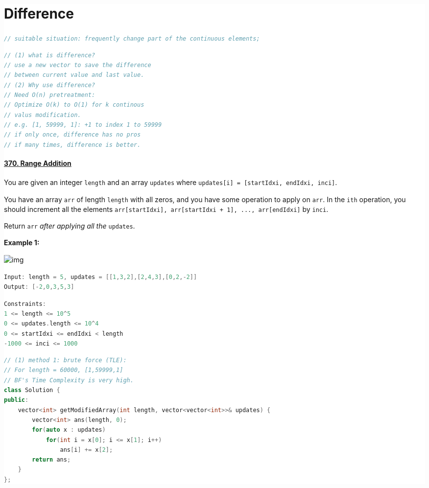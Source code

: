 





# Difference

```c++
// suitable situation: frequently change part of the continuous elements;
```

```c++
// (1) what is difference?
// use a new vector to save the difference 
// between current value and last value.
// (2) Why use difference?
// Need O(n) pretreatment:
// Optimize O(k) to O(1) for k continous 
// valus modification.
// e.g. [1, 59999, 1]: +1 to index 1 to 59999
// if only once, difference has no pros
// if many times, difference is better.
```



#### [370. Range Addition](https://leetcode-cn.com/problems/range-addition/)

You are given an integer `length` and an array `updates` where `updates[i] = [startIdxi, endIdxi, inci]`.

You have an array `arr` of length `length` with all zeros, and you have some operation to apply on `arr`. In the `ith` operation, you should increment all the elements `arr[startIdxi], arr[startIdxi + 1], ..., arr[endIdxi]` by `inci`.

Return `arr` *after applying all the* `updates`. 

**Example 1:**

![img](https://assets.leetcode.com/uploads/2021/03/27/rangeadd-grid.jpg)

```c++
Input: length = 5, updates = [[1,3,2],[2,4,3],[0,2,-2]]
Output: [-2,0,3,5,3]
```

```c++
Constraints:
1 <= length <= 10^5
0 <= updates.length <= 10^4
0 <= startIdxi <= endIdxi < length
-1000 <= inci <= 1000
```

```c++
// (1) method 1: brute force (TLE):
// For length = 60000, [1,59999,1]
// BF's Time Complexity is very high.
class Solution {
public:
    vector<int> getModifiedArray(int length, vector<vector<int>>& updates) {
        vector<int> ans(length, 0);
        for(auto x : updates)
            for(int i = x[0]; i <= x[1]; i++)
                ans[i] += x[2];            
        return ans;
    }
};
```
